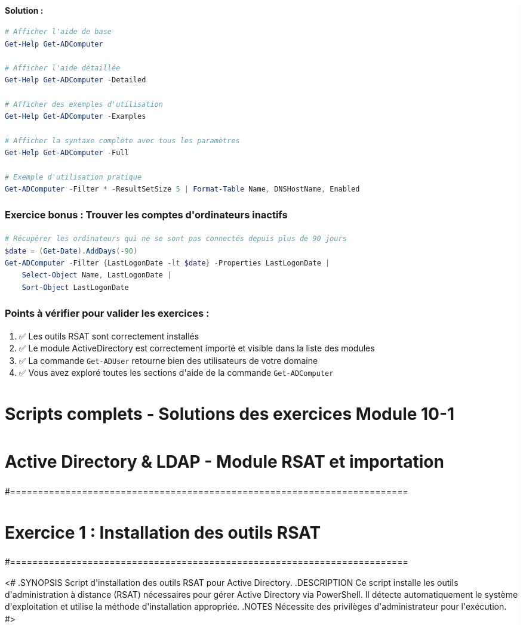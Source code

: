 **Solution :**
```powershell
# Afficher l'aide de base
Get-Help Get-ADComputer

# Afficher l'aide détaillée
Get-Help Get-ADComputer -Detailed

# Afficher des exemples d'utilisation
Get-Help Get-ADComputer -Examples

# Afficher la syntaxe complète avec tous les paramètres
Get-Help Get-ADComputer -Full

# Exemple d'utilisation pratique
Get-ADComputer -Filter * -ResultSetSize 5 | Format-Table Name, DNSHostName, Enabled
```

### Exercice bonus : Trouver les comptes d'ordinateurs inactifs

```powershell
# Récupérer les ordinateurs qui ne se sont pas connectés depuis plus de 90 jours
$date = (Get-Date).AddDays(-90)
Get-ADComputer -Filter {LastLogonDate -lt $date} -Properties LastLogonDate |
    Select-Object Name, LastLogonDate |
    Sort-Object LastLogonDate
```

### Points à vérifier pour valider les exercices :

1. ✅ Les outils RSAT sont correctement installés
2. ✅ Le module ActiveDirectory est correctement importé et visible dans la liste des modules
3. ✅ La commande `Get-ADUser` retourne bien des utilisateurs de votre domaine
4. ✅ Vous avez exploré toutes les sections d'aide de la commande `Get-ADComputer`




# Scripts complets - Solutions des exercices Module 10-1
# Active Directory & LDAP - Module RSAT et importation

#========================================================================
# Exercice 1 : Installation des outils RSAT
#========================================================================

<#
.SYNOPSIS
    Script d'installation des outils RSAT pour Active Directory.
.DESCRIPTION
    Ce script installe les outils d'administration à distance (RSAT)
    nécessaires pour gérer Active Directory via PowerShell.
    Il détecte automatiquement le système d'exploitation et utilise
    la méthode d'installation appropriée.
.NOTES
    Nécessite des privilèges d'administrateur pour l'exécution.
#>
